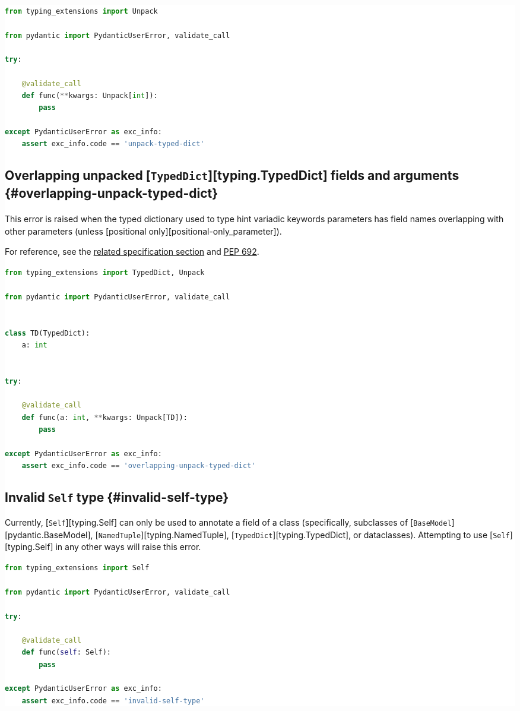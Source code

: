 ```python
from typing_extensions import Unpack

from pydantic import PydanticUserError, validate_call

try:

    @validate_call
    def func(**kwargs: Unpack[int]):
        pass

except PydanticUserError as exc_info:
    assert exc_info.code == 'unpack-typed-dict'
```

## Overlapping unpacked [`TypedDict`][typing.TypedDict] fields and arguments {#overlapping-unpack-typed-dict}

This error is raised when the typed dictionary used to type hint variadic keywords parameters has field names
overlapping with other parameters (unless [positional only][positional-only_parameter]).

For reference, see the [related specification section] and [PEP 692].

```python
from typing_extensions import TypedDict, Unpack

from pydantic import PydanticUserError, validate_call


class TD(TypedDict):
    a: int


try:

    @validate_call
    def func(a: int, **kwargs: Unpack[TD]):
        pass

except PydanticUserError as exc_info:
    assert exc_info.code == 'overlapping-unpack-typed-dict'
```

[related specification section]: https://typing.readthedocs.io/en/latest/spec/callables.html#unpack-for-keyword-arguments
[PEP 692]: https://peps.python.org/pep-0692/

## Invalid `Self` type {#invalid-self-type}

Currently, [`Self`][typing.Self] can only be used to annotate a field of a class (specifically, subclasses of [`BaseModel`][pydantic.BaseModel], [`NamedTuple`][typing.NamedTuple], [`TypedDict`][typing.TypedDict], or dataclasses). Attempting to use [`Self`][typing.Self] in any other ways will raise this error.

```python
from typing_extensions import Self

from pydantic import PydanticUserError, validate_call

try:

    @validate_call
    def func(self: Self):
        pass

except PydanticUserError as exc_info:
    assert exc_info.code == 'invalid-self-type'
```
